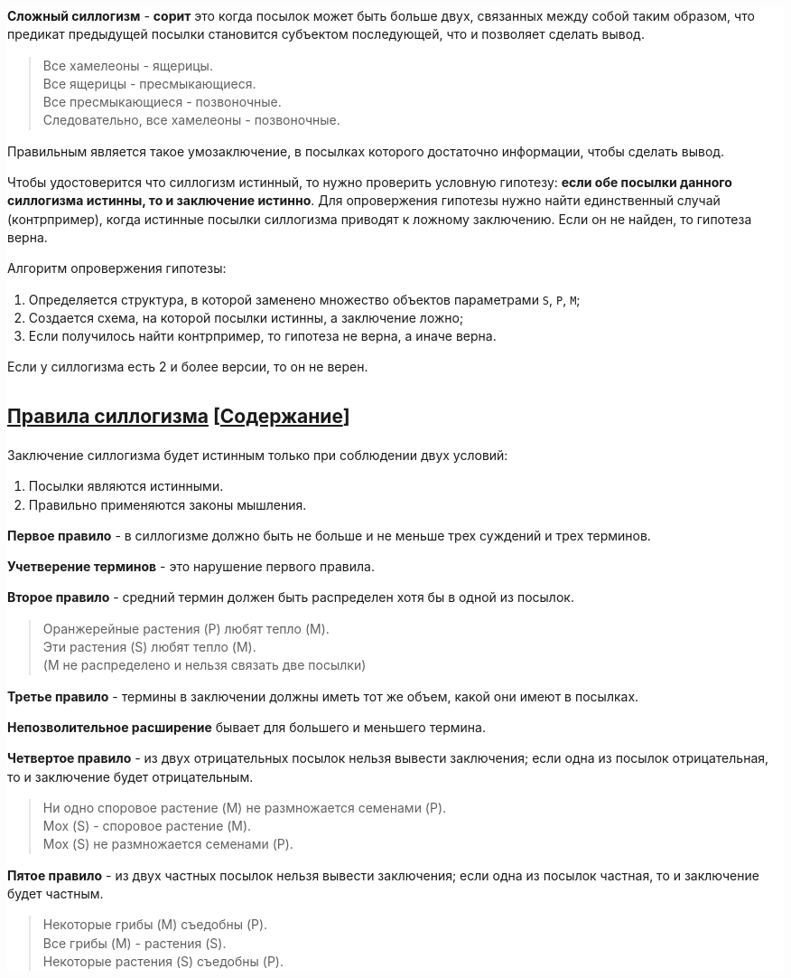 **Сложный силлогизм** - **сорит** это когда посылок может быть больше двух, связанных между собой таким образом, что предикат предыдущей посылки становится субъектом последующей, что и позволяет сделать вывод.
> Все хамелеоны - ящерицы.  
> Все ящерицы - пресмыкающиеся.  
> Все пресмыкающиеся - позвоночные.  
> Следовательно, все хамелеоны - позвоночные.

Правильным является такое умозаключение, в посылках которого достаточно информации, чтобы сделать вывод.

Чтобы удостоверится что силлогизм истинный, то нужно проверить условную гипотезу: **если обе посылки данного силлогизма истинны, то и заключение истинно**. Для опровержения гипотезы нужно найти единственный случай (контрпример), когда истинные посылки силлогизма приводят к ложному заключению. Если он не найден, то гипотеза верна.

Алгоритм опровержения гипотезы:
1. Определяется структура, в которой заменено множество объектов параметрами `S`, `P`, `M`;
2. Создается схема, на которой посылки истинны, а заключение ложно;
3. Если получилось найти контрпример, то гипотеза не верна, а иначе верна.

Если у силлогизма есть 2 и более версии, то он не верен.

## <a id="Правила-силлогизма" href="#Правила-силлогизма">Правила силлогизма</a> [<a id="Содержание" href="#Содержание">Содержание</a>]

Заключение силлогизма будет истинным только при соблюдении двух условий:
1. Посылки являются истинными.
2. Правильно применяются законы мышления.

**Первое правило** - в силлогизме должно быть не больше и не меньше трех суждений и трех терминов.

**Учетверение терминов** - это нарушение первого правила.

**Второе правило** - средний термин должен быть распределен хотя бы в одной из посылок.
> Оранжерейные растения (P) любят тепло (M).  
> Эти растения (S) любят тепло (M).  
> (M не распределено и нельзя связать две посылки)

**Третье правило** - термины в заключении должны иметь тот же объем, какой они имеют в посылках.

**Непозволительное расширение** бывает для большего и меньшего термина.

**Четвертое правило** - из двух отрицательных посылок нельзя вывести заключения; если одна из посылок отрицательная, то и заключение будет отрицательным.
> Ни одно споровое растение (M) не размножается семенами (P).  
> Мох (S) - споровое растение (M).  
> Мох (S) не размножается семенами (P).

**Пятое правило** - из двух частных посылок нельзя вывести заключения; если одна из посылок частная, то и заключение будет частным.
> Некоторые грибы (M) съедобны (P).  
> Все грибы (M) - растения (S).  
> Некоторые растения (S) съедобны (P).
